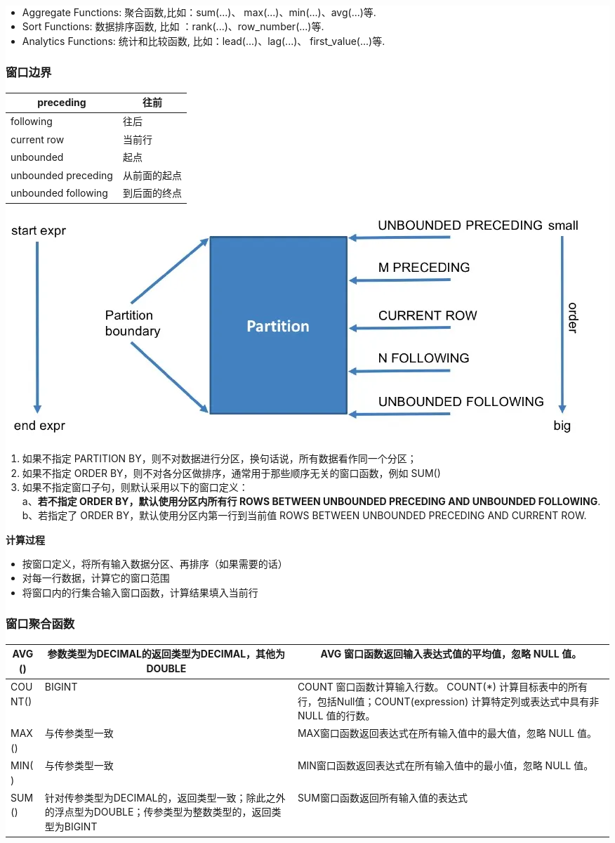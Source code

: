 - Aggregate Functions: 聚合函数,比如：sum(...)、 max(...)、min(...)、avg(...)等.
- Sort Functions: 数据排序函数, 比如 ：rank(...)、row_number(...)等.
- Analytics Functions: 统计和比较函数, 比如：lead(...)、lag(...)、 first_value(...)等.
### 窗口边界
| preceding | 往前 |
| --- | --- |
| following | 往后 |
| current row | 当前行 |
| unbounded | 起点 |
| unbounded preceding | 从前面的起点 |
| unbounded following | 到后面的终点 |
![img_9.png](img_9.png)
1. 如果不指定 PARTITION BY，则不对数据进行分区，换句话说，所有数据看作同一个分区；
2. 如果不指定 ORDER BY，则不对各分区做排序，通常用于那些顺序无关的窗口函数，例如 SUM()
3. 如果不指定窗口子句，则默认采用以下的窗口定义：<br />a、**若不指定 ORDER BY，默认使用分区内所有行 ROWS BETWEEN UNBOUNDED PRECEDING AND UNBOUNDED FOLLOWING**.<br />b、若指定了 ORDER BY，默认使用分区内第一行到当前值 ROWS BETWEEN UNBOUNDED PRECEDING AND CURRENT ROW.

**计算过程**

- 按窗口定义，将所有输入数据分区、再排序（如果需要的话）
- 对每一行数据，计算它的窗口范围
- 将窗口内的行集合输入窗口函数，计算结果填入当前行
  <a name="Wc3cT"></a>

### 窗口聚合函数
| AVG() | 参数类型为DECIMAL的返回类型为DECIMAL，其他为DOUBLE | AVG 窗口函数返回输入表达式值的平均值，忽略 NULL 值。 |
| --- | --- | --- |
| COUNT() | BIGINT | COUNT 窗口函数计算输入行数。 COUNT(*) 计算目标表中的所有行，包括Null值；COUNT(expression) 计算特定列或表达式中具有非 NULL 值的行数。 |
| MAX() | 与传参类型一致 | MAX窗口函数返回表达式在所有输入值中的最大值，忽略 NULL 值。 |
| MIN() | 与传参类型一致 | MIN窗口函数返回表达式在所有输入值中的最小值，忽略 NULL 值。 |
| SUM() | 针对传参类型为DECIMAL的，返回类型一致；除此之外的浮点型为DOUBLE；传参类型为整数类型的，返回类型为BIGINT | SUM窗口函数返回所有输入值的表达式 |
